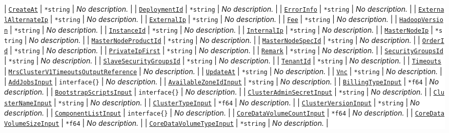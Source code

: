 | <code><a href="#@cdktf/provider-opentelekomcloud.mrsClusterV1.MrsClusterV1.property.createAt">CreateAt</a></code> | <code>*string</code> | *No description.* |
| <code><a href="#@cdktf/provider-opentelekomcloud.mrsClusterV1.MrsClusterV1.property.deploymentId">DeploymentId</a></code> | <code>*string</code> | *No description.* |
| <code><a href="#@cdktf/provider-opentelekomcloud.mrsClusterV1.MrsClusterV1.property.errorInfo">ErrorInfo</a></code> | <code>*string</code> | *No description.* |
| <code><a href="#@cdktf/provider-opentelekomcloud.mrsClusterV1.MrsClusterV1.property.externalAlternateIp">ExternalAlternateIp</a></code> | <code>*string</code> | *No description.* |
| <code><a href="#@cdktf/provider-opentelekomcloud.mrsClusterV1.MrsClusterV1.property.externalIp">ExternalIp</a></code> | <code>*string</code> | *No description.* |
| <code><a href="#@cdktf/provider-opentelekomcloud.mrsClusterV1.MrsClusterV1.property.fee">Fee</a></code> | <code>*string</code> | *No description.* |
| <code><a href="#@cdktf/provider-opentelekomcloud.mrsClusterV1.MrsClusterV1.property.hadoopVersion">HadoopVersion</a></code> | <code>*string</code> | *No description.* |
| <code><a href="#@cdktf/provider-opentelekomcloud.mrsClusterV1.MrsClusterV1.property.instanceId">InstanceId</a></code> | <code>*string</code> | *No description.* |
| <code><a href="#@cdktf/provider-opentelekomcloud.mrsClusterV1.MrsClusterV1.property.internalIp">InternalIp</a></code> | <code>*string</code> | *No description.* |
| <code><a href="#@cdktf/provider-opentelekomcloud.mrsClusterV1.MrsClusterV1.property.masterNodeIp">MasterNodeIp</a></code> | <code>*string</code> | *No description.* |
| <code><a href="#@cdktf/provider-opentelekomcloud.mrsClusterV1.MrsClusterV1.property.masterNodeProductId">MasterNodeProductId</a></code> | <code>*string</code> | *No description.* |
| <code><a href="#@cdktf/provider-opentelekomcloud.mrsClusterV1.MrsClusterV1.property.masterNodeSpecId">MasterNodeSpecId</a></code> | <code>*string</code> | *No description.* |
| <code><a href="#@cdktf/provider-opentelekomcloud.mrsClusterV1.MrsClusterV1.property.orderId">OrderId</a></code> | <code>*string</code> | *No description.* |
| <code><a href="#@cdktf/provider-opentelekomcloud.mrsClusterV1.MrsClusterV1.property.privateIpFirst">PrivateIpFirst</a></code> | <code>*string</code> | *No description.* |
| <code><a href="#@cdktf/provider-opentelekomcloud.mrsClusterV1.MrsClusterV1.property.remark">Remark</a></code> | <code>*string</code> | *No description.* |
| <code><a href="#@cdktf/provider-opentelekomcloud.mrsClusterV1.MrsClusterV1.property.securityGroupsId">SecurityGroupsId</a></code> | <code>*string</code> | *No description.* |
| <code><a href="#@cdktf/provider-opentelekomcloud.mrsClusterV1.MrsClusterV1.property.slaveSecurityGroupsId">SlaveSecurityGroupsId</a></code> | <code>*string</code> | *No description.* |
| <code><a href="#@cdktf/provider-opentelekomcloud.mrsClusterV1.MrsClusterV1.property.tenantId">TenantId</a></code> | <code>*string</code> | *No description.* |
| <code><a href="#@cdktf/provider-opentelekomcloud.mrsClusterV1.MrsClusterV1.property.timeouts">Timeouts</a></code> | <code><a href="#@cdktf/provider-opentelekomcloud.mrsClusterV1.MrsClusterV1TimeoutsOutputReference">MrsClusterV1TimeoutsOutputReference</a></code> | *No description.* |
| <code><a href="#@cdktf/provider-opentelekomcloud.mrsClusterV1.MrsClusterV1.property.updateAt">UpdateAt</a></code> | <code>*string</code> | *No description.* |
| <code><a href="#@cdktf/provider-opentelekomcloud.mrsClusterV1.MrsClusterV1.property.vnc">Vnc</a></code> | <code>*string</code> | *No description.* |
| <code><a href="#@cdktf/provider-opentelekomcloud.mrsClusterV1.MrsClusterV1.property.addJobsInput">AddJobsInput</a></code> | <code>interface{}</code> | *No description.* |
| <code><a href="#@cdktf/provider-opentelekomcloud.mrsClusterV1.MrsClusterV1.property.availableZoneIdInput">AvailableZoneIdInput</a></code> | <code>*string</code> | *No description.* |
| <code><a href="#@cdktf/provider-opentelekomcloud.mrsClusterV1.MrsClusterV1.property.billingTypeInput">BillingTypeInput</a></code> | <code>*f64</code> | *No description.* |
| <code><a href="#@cdktf/provider-opentelekomcloud.mrsClusterV1.MrsClusterV1.property.bootstrapScriptsInput">BootstrapScriptsInput</a></code> | <code>interface{}</code> | *No description.* |
| <code><a href="#@cdktf/provider-opentelekomcloud.mrsClusterV1.MrsClusterV1.property.clusterAdminSecretInput">ClusterAdminSecretInput</a></code> | <code>*string</code> | *No description.* |
| <code><a href="#@cdktf/provider-opentelekomcloud.mrsClusterV1.MrsClusterV1.property.clusterNameInput">ClusterNameInput</a></code> | <code>*string</code> | *No description.* |
| <code><a href="#@cdktf/provider-opentelekomcloud.mrsClusterV1.MrsClusterV1.property.clusterTypeInput">ClusterTypeInput</a></code> | <code>*f64</code> | *No description.* |
| <code><a href="#@cdktf/provider-opentelekomcloud.mrsClusterV1.MrsClusterV1.property.clusterVersionInput">ClusterVersionInput</a></code> | <code>*string</code> | *No description.* |
| <code><a href="#@cdktf/provider-opentelekomcloud.mrsClusterV1.MrsClusterV1.property.componentListInput">ComponentListInput</a></code> | <code>interface{}</code> | *No description.* |
| <code><a href="#@cdktf/provider-opentelekomcloud.mrsClusterV1.MrsClusterV1.property.coreDataVolumeCountInput">CoreDataVolumeCountInput</a></code> | <code>*f64</code> | *No description.* |
| <code><a href="#@cdktf/provider-opentelekomcloud.mrsClusterV1.MrsClusterV1.property.coreDataVolumeSizeInput">CoreDataVolumeSizeInput</a></code> | <code>*f64</code> | *No description.* |
| <code><a href="#@cdktf/provider-opentelekomcloud.mrsClusterV1.MrsClusterV1.property.coreDataVolumeTypeInput">CoreDataVolumeTypeInput</a></code> | <code>*string</code> | *No description.* |